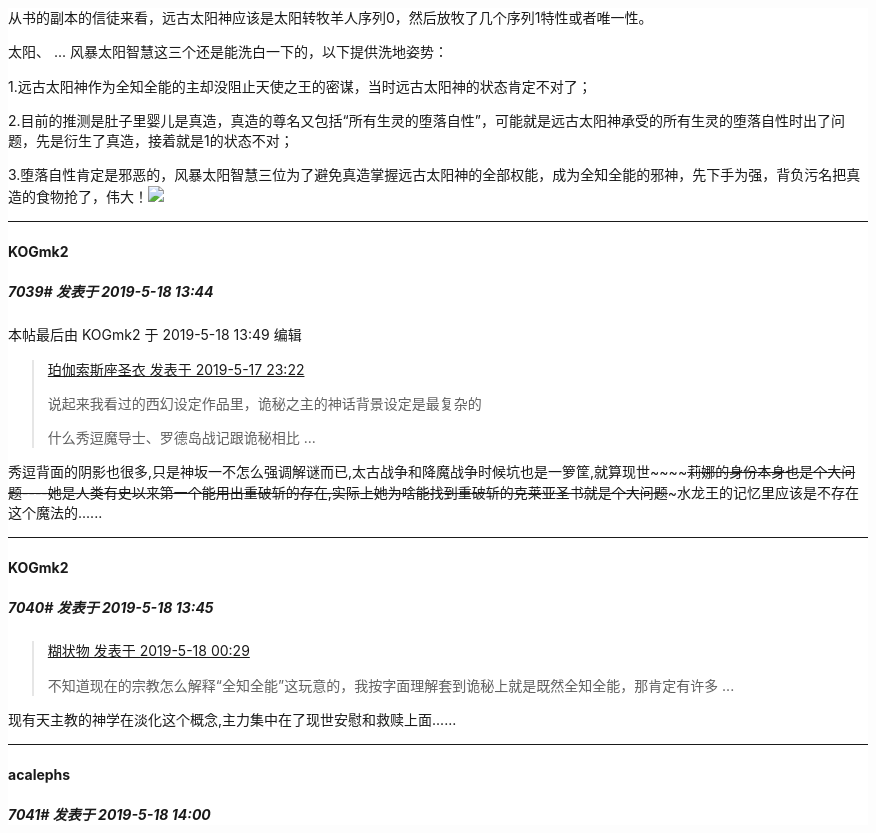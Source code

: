 从书的副本的信徒来看，远古太阳神应该是太阳转牧羊人序列0，然后放牧了几个序列1特性或者唯一性。

太阳、 ...</blockquote>
风暴太阳智慧这三个还是能洗白一下的，以下提供洗地姿势：

1.远古太阳神作为全知全能的主却没阻止天使之王的密谋，当时远古太阳神的状态肯定不对了；

2.目前的推测是肚子里婴儿是真造，真造的尊名又包括“所有生灵的堕落自性”，可能就是远古太阳神承受的所有生灵的堕落自性时出了问题，先是衍生了真造，接着就是1的状态不对；

3.堕落自性肯定是邪恶的，风暴太阳智慧三位为了避免真造掌握远古太阳神的全部权能，成为全知全能的邪神，先下手为强，背负污名把真造的食物抢了，伟大！<img src="https://static.saraba1st.com/image/smiley/face2017/065.png" referrerpolicy="no-referrer">







*****

####  KOGmk2  
##### 7039#       发表于 2019-5-18 13:44



 本帖最后由 KOGmk2 于 2019-5-18 13:49 编辑 
<blockquote><a href="httphttps://bbs.saraba1st.com/2b/forum.php?mod=redirect&amp;goto=findpost&amp;pid=43741919&amp;ptid=1595632" target="_blank">珀伽索斯座圣衣 发表于 2019-5-17 23:22</a>

说起来我看过的西幻设定作品里，诡秘之主的神话背景设定是最复杂的

什么秀逗魔导士、罗德岛战记跟诡秘相比 ...</blockquote>
秀逗背面的阴影也很多,只是神坂一不怎么强调解谜而已,太古战争和降魔战争时候坑也是一箩筐,就算现世~~~~~~莉娜的身份本身也是个大问题----她是人类有史以来第一个能用出重破斩的存在,实际上她为啥能找到重破斩的克莱亚圣书就是个大问题~~~水龙王的记忆里应该是不存在这个魔法的......







*****

####  KOGmk2  
##### 7040#       发表于 2019-5-18 13:45



<blockquote><a href="httphttps://bbs.saraba1st.com/2b/forum.php?mod=redirect&amp;goto=findpost&amp;pid=43742787&amp;ptid=1595632" target="_blank">糊状物 发表于 2019-5-18 00:29</a>

不知道现在的宗教怎么解释“全知全能”这玩意的，我按字面理解套到诡秘上就是既然全知全能，那肯定有许多 ...</blockquote>
现有天主教的神学在淡化这个概念,主力集中在了现世安慰和救赎上面......







*****

####  acalephs  
##### 7041#       发表于 2019-5-18 14:00

